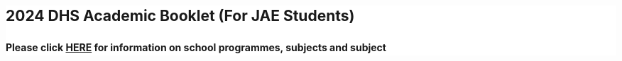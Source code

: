 <h2><strong>2024 DHS Academic Booklet (For JAE Students)</strong></h2><h4><strong>Please click <a href="https://go.gov.sg/dhs-jae-booklet" rel="noopener noreferrer nofollow" target="_blank">HERE</a> for information on school programmes, subjects and subject